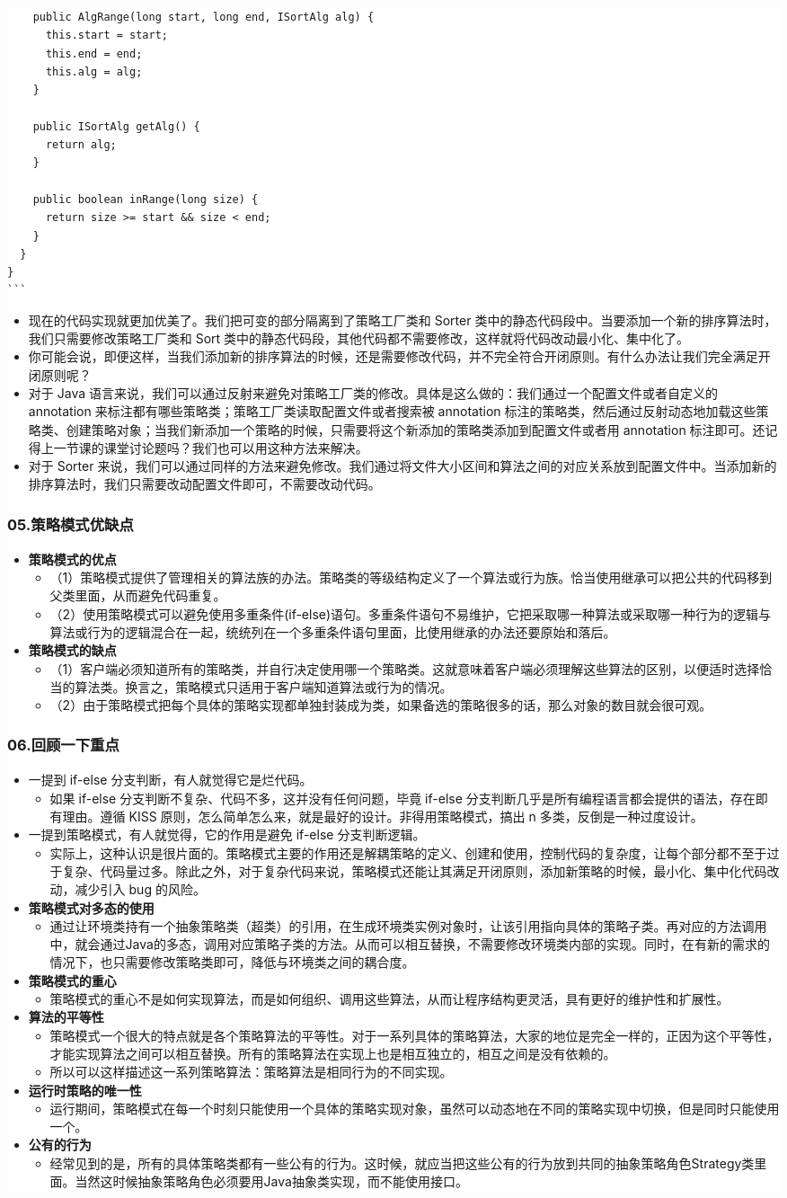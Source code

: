         public AlgRange(long start, long end, ISortAlg alg) {
          this.start = start;
          this.end = end;
          this.alg = alg;
        }
    
        public ISortAlg getAlg() {
          return alg;
        }
    
        public boolean inRange(long size) {
          return size >= start && size < end;
        }
      }
    }
    ```
- 现在的代码实现就更加优美了。我们把可变的部分隔离到了策略工厂类和 Sorter 类中的静态代码段中。当要添加一个新的排序算法时，我们只需要修改策略工厂类和 Sort 类中的静态代码段，其他代码都不需要修改，这样就将代码改动最小化、集中化了。
- 你可能会说，即便这样，当我们添加新的排序算法的时候，还是需要修改代码，并不完全符合开闭原则。有什么办法让我们完全满足开闭原则呢？
- 对于 Java 语言来说，我们可以通过反射来避免对策略工厂类的修改。具体是这么做的：我们通过一个配置文件或者自定义的 annotation 来标注都有哪些策略类；策略工厂类读取配置文件或者搜索被 annotation 标注的策略类，然后通过反射动态地加载这些策略类、创建策略对象；当我们新添加一个策略的时候，只需要将这个新添加的策略类添加到配置文件或者用 annotation 标注即可。还记得上一节课的课堂讨论题吗？我们也可以用这种方法来解决。
- 对于 Sorter 来说，我们可以通过同样的方法来避免修改。我们通过将文件大小区间和算法之间的对应关系放到配置文件中。当添加新的排序算法时，我们只需要改动配置文件即可，不需要改动代码。




### 05.策略模式优缺点
- **策略模式的优点**  
    - （1）策略模式提供了管理相关的算法族的办法。策略类的等级结构定义了一个算法或行为族。恰当使用继承可以把公共的代码移到父类里面，从而避免代码重复。
    - （2）使用策略模式可以避免使用多重条件\(if-else\)语句。多重条件语句不易维护，它把采取哪一种算法或采取哪一种行为的逻辑与算法或行为的逻辑混合在一起，统统列在一个多重条件语句里面，比使用继承的办法还要原始和落后。
- **策略模式的缺点**  
    - （1）客户端必须知道所有的策略类，并自行决定使用哪一个策略类。这就意味着客户端必须理解这些算法的区别，以便适时选择恰当的算法类。换言之，策略模式只适用于客户端知道算法或行为的情况。
    - （2）由于策略模式把每个具体的策略实现都单独封装成为类，如果备选的策略很多的话，那么对象的数目就会很可观。



### 06.回顾一下重点
- 一提到 if-else 分支判断，有人就觉得它是烂代码。
    - 如果 if-else 分支判断不复杂、代码不多，这并没有任何问题，毕竟 if-else 分支判断几乎是所有编程语言都会提供的语法，存在即有理由。遵循 KISS 原则，怎么简单怎么来，就是最好的设计。非得用策略模式，搞出 n 多类，反倒是一种过度设计。
- 一提到策略模式，有人就觉得，它的作用是避免 if-else 分支判断逻辑。
    - 实际上，这种认识是很片面的。策略模式主要的作用还是解耦策略的定义、创建和使用，控制代码的复杂度，让每个部分都不至于过于复杂、代码量过多。除此之外，对于复杂代码来说，策略模式还能让其满足开闭原则，添加新策略的时候，最小化、集中化代码改动，减少引入 bug 的风险。
- **策略模式对多态的使用**
    - 通过让环境类持有一个抽象策略类（超类）的引用，在生成环境类实例对象时，让该引用指向具体的策略子类。再对应的方法调用中，就会通过Java的多态，调用对应策略子类的方法。从而可以相互替换，不需要修改环境类内部的实现。同时，在有新的需求的情况下，也只需要修改策略类即可，降低与环境类之间的耦合度。
- **策略模式的重心**
    - 策略模式的重心不是如何实现算法，而是如何组织、调用这些算法，从而让程序结构更灵活，具有更好的维护性和扩展性。
- **算法的平等性**
    - 策略模式一个很大的特点就是各个策略算法的平等性。对于一系列具体的策略算法，大家的地位是完全一样的，正因为这个平等性，才能实现算法之间可以相互替换。所有的策略算法在实现上也是相互独立的，相互之间是没有依赖的。
    - 所以可以这样描述这一系列策略算法：策略算法是相同行为的不同实现。
- **运行时策略的唯一性**
    - 运行期间，策略模式在每一个时刻只能使用一个具体的策略实现对象，虽然可以动态地在不同的策略实现中切换，但是同时只能使用一个。
- **公有的行为**
    - 经常见到的是，所有的具体策略类都有一些公有的行为。这时候，就应当把这些公有的行为放到共同的抽象策略角色Strategy类里面。当然这时候抽象策略角色必须要用Java抽象类实现，而不能使用接口。



